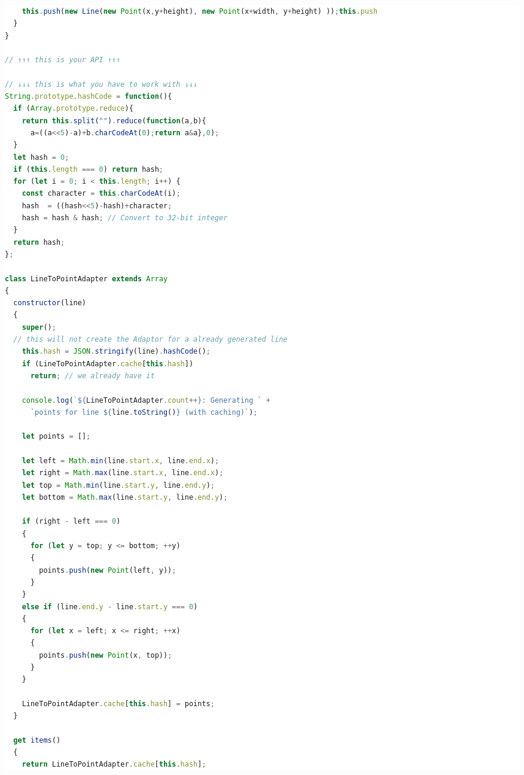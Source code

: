 ```js
    this.push(new Line(new Point(x,y+height), new Point(x+width, y+height) ));this.push
  }
}

// ↑↑↑ this is your API ↑↑↑

// ↓↓↓ this is what you have to work with ↓↓↓
String.prototype.hashCode = function(){
  if (Array.prototype.reduce){
    return this.split("").reduce(function(a,b){
      a=((a<<5)-a)+b.charCodeAt(0);return a&a},0);
  }
  let hash = 0;
  if (this.length === 0) return hash;
  for (let i = 0; i < this.length; i++) {
    const character = this.charCodeAt(i);
    hash  = ((hash<<5)-hash)+character;
    hash = hash & hash; // Convert to 32-bit integer
  }
  return hash;
};

class LineToPointAdapter extends Array
{
  constructor(line)
  {
    super();
  // this will not create the Adaptor for a already generated line
    this.hash = JSON.stringify(line).hashCode();
    if (LineToPointAdapter.cache[this.hash])
      return; // we already have it

    console.log(`${LineToPointAdapter.count++}: Generating ` +
      `points for line ${line.toString()} (with caching)`);

    let points = [];

    let left = Math.min(line.start.x, line.end.x);
    let right = Math.max(line.start.x, line.end.x);
    let top = Math.min(line.start.y, line.end.y);
    let bottom = Math.max(line.start.y, line.end.y);

    if (right - left === 0)
    {
      for (let y = top; y <= bottom; ++y)
      {
        points.push(new Point(left, y));
      }
    }
    else if (line.end.y - line.start.y === 0)
    {
      for (let x = left; x <= right; ++x)
      {
        points.push(new Point(x, top));
      }
    }

    LineToPointAdapter.cache[this.hash] = points;
  }

  get items()
  {
    return LineToPointAdapter.cache[this.hash];
```
